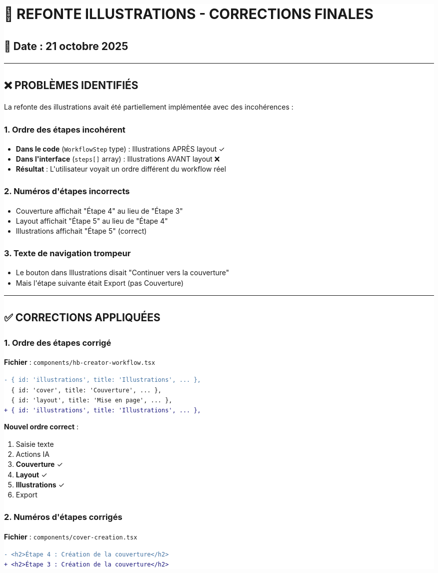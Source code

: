 # 🎨 REFONTE ILLUSTRATIONS - CORRECTIONS FINALES

## 📅 Date : 21 octobre 2025

---

## ❌ PROBLÈMES IDENTIFIÉS

La refonte des illustrations avait été partiellement implémentée avec des incohérences :

### 1. Ordre des étapes incohérent
- **Dans le code** (`WorkflowStep` type) : Illustrations APRÈS layout ✓
- **Dans l'interface** (`steps[]` array) : Illustrations AVANT layout ❌
- **Résultat** : L'utilisateur voyait un ordre différent du workflow réel

### 2. Numéros d'étapes incorrects
- Couverture affichait "Étape 4" au lieu de "Étape 3"
- Layout affichait "Étape 5" au lieu de "Étape 4"
- Illustrations affichait "Étape 5" (correct)

### 3. Texte de navigation trompeur
- Le bouton dans Illustrations disait "Continuer vers la couverture"
- Mais l'étape suivante était Export (pas Couverture)

---

## ✅ CORRECTIONS APPLIQUÉES

### 1. Ordre des étapes corrigé
**Fichier** : `components/hb-creator-workflow.tsx`

```diff
- { id: 'illustrations', title: 'Illustrations', ... },
  { id: 'cover', title: 'Couverture', ... },
  { id: 'layout', title: 'Mise en page', ... },
+ { id: 'illustrations', title: 'Illustrations', ... },
```

**Nouvel ordre correct** :
1. Saisie texte
2. Actions IA
3. **Couverture** ✓
4. **Layout** ✓
5. **Illustrations** ✓
6. Export

### 2. Numéros d'étapes corrigés

**Fichier** : `components/cover-creation.tsx`
```diff
- <h2>Étape 4 : Création de la couverture</h2>
+ <h2>Étape 3 : Création de la couverture</h2>
```
